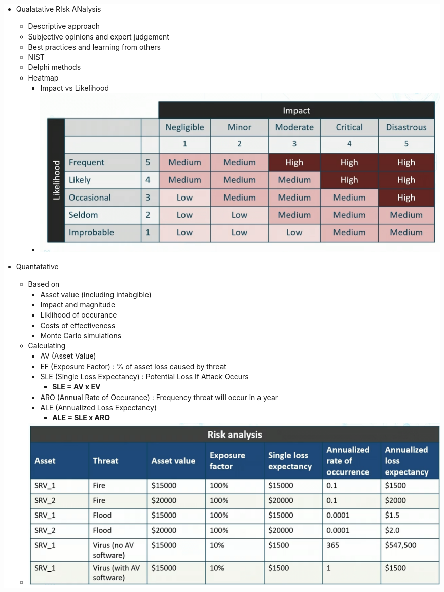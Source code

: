 - Qualatative RIsk ANalysis
	- Descriptive approach
	- Subjective opinions and expert judgement
	- Best practices and learning from others
	- NIST
	- Delphi methods
	- Heatmap
		- Impact vs Likelihood
		- ![](../ZZ%20-%20Pasted%20Images/Pasted%20image%2020221016062653.png)

- Quantatative
	- Based on
		- Asset value (including intabgible)
		- Impact and magnitude
		- Liklihood of occurance
		- Costs of effectiveness
		- Monte Carlo simulations
	- Calculating
		- AV (Asset Value)
		- EF (Exposure Factor) : % of asset loss caused by threat
		- SLE (Single Loss Expectancy) : Potential Loss If Attack Occurs
			- **SLE = AV x EV**
		- ARO (Annual Rate of Occurance) : Frequency threat will occur in a year
		- ALE (Annualized Loss Expectancy)
			- **ALE = SLE x ARO**
	- ![](../ZZ%20-%20Pasted%20Images/Pasted%20image%2020221016063428.png)
